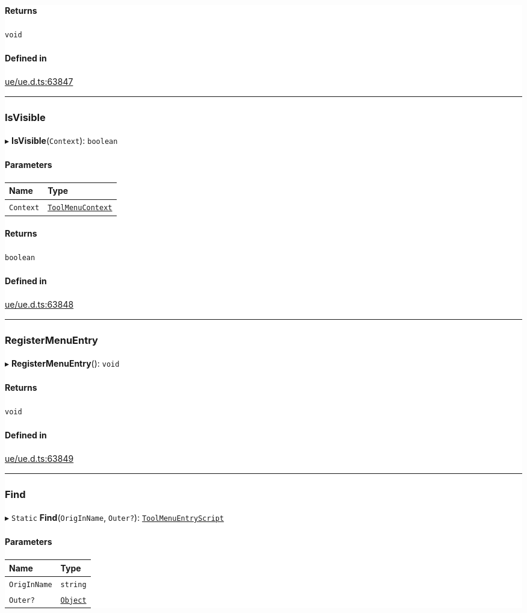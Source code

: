 #### Returns

`void`

#### Defined in

[ue/ue.d.ts:63847](https://github.com/YugMetaverse/yug_typings/blob/b7d9b19/ue/ue.d.ts#L63847)

___

### IsVisible

▸ **IsVisible**(`Context`): `boolean`

#### Parameters

| Name | Type |
| :------ | :------ |
| `Context` | [`ToolMenuContext`](ue_ue.ToolMenuContext.md) |

#### Returns

`boolean`

#### Defined in

[ue/ue.d.ts:63848](https://github.com/YugMetaverse/yug_typings/blob/b7d9b19/ue/ue.d.ts#L63848)

___

### RegisterMenuEntry

▸ **RegisterMenuEntry**(): `void`

#### Returns

`void`

#### Defined in

[ue/ue.d.ts:63849](https://github.com/YugMetaverse/yug_typings/blob/b7d9b19/ue/ue.d.ts#L63849)

___

### Find

▸ `Static` **Find**(`OrigInName`, `Outer?`): [`ToolMenuEntryScript`](ue_ue.ToolMenuEntryScript.md)

#### Parameters

| Name | Type |
| :------ | :------ |
| `OrigInName` | `string` |
| `Outer?` | [`Object`](ue_ue.Object.md) |

